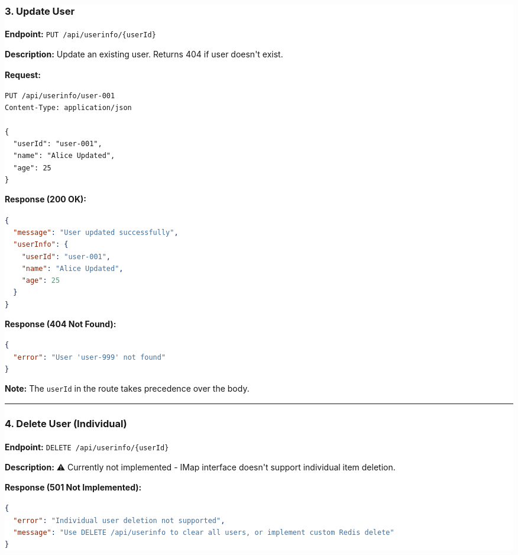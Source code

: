 ### 3. Update User

**Endpoint:** `PUT /api/userinfo/{userId}`

**Description:** Update an existing user. Returns 404 if user doesn't exist.

**Request:**
```http
PUT /api/userinfo/user-001
Content-Type: application/json

{
  "userId": "user-001",
  "name": "Alice Updated",
  "age": 25
}
```

**Response (200 OK):**
```json
{
  "message": "User updated successfully",
  "userInfo": {
    "userId": "user-001",
    "name": "Alice Updated",
    "age": 25
  }
}
```

**Response (404 Not Found):**
```json
{
  "error": "User 'user-999' not found"
}
```

**Note:** The `userId` in the route takes precedence over the body.

---

### 4. Delete User (Individual)

**Endpoint:** `DELETE /api/userinfo/{userId}`

**Description:** ⚠️ Currently not implemented - IMap interface doesn't support individual item deletion.

**Response (501 Not Implemented):**
```json
{
  "error": "Individual user deletion not supported",
  "message": "Use DELETE /api/userinfo to clear all users, or implement custom Redis delete"
}
```
